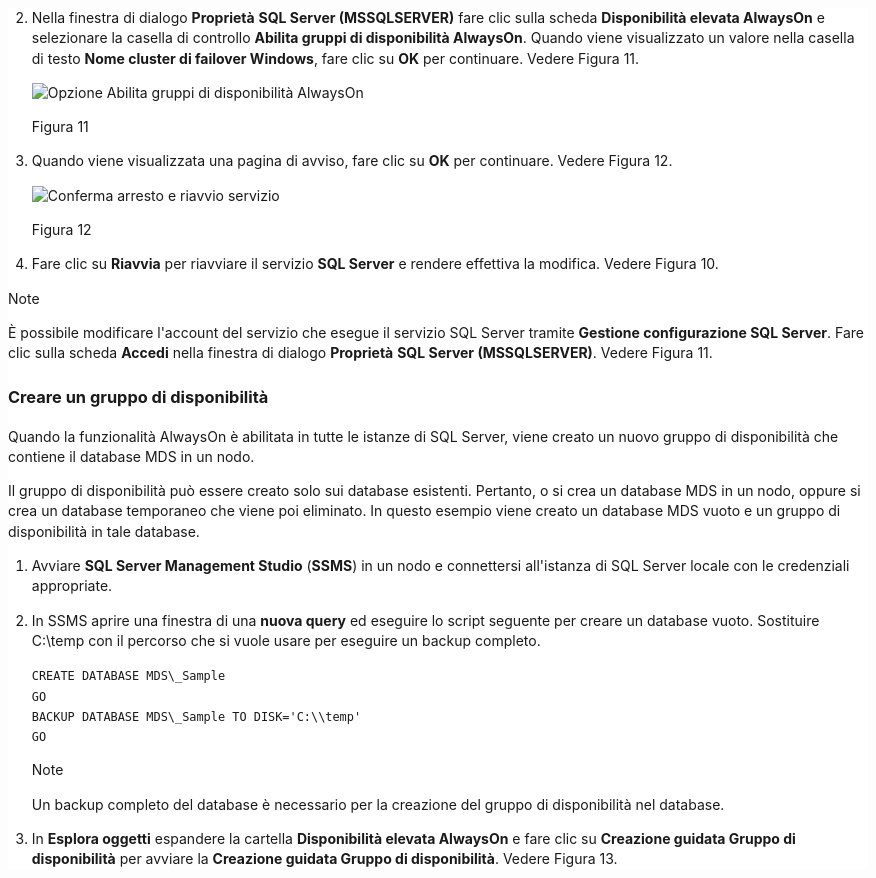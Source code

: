 2.  Nella finestra di dialogo **Proprietà** **SQL Server (MSSQLSERVER)** fare clic sulla scheda **Disponibilità elevata AlwaysOn** e selezionare la casella di controllo **Abilita gruppi di disponibilità AlwaysOn**. Quando viene visualizzato un valore nella casella di testo **Nome cluster di failover Windows**, fare clic su **OK** per continuare. Vedere Figura 11.

    ![Opzione Abilita gruppi di disponibilità AlwaysOn](media/Fig11_EnableAlwaysOn.png)

    Figura 11

3.  Quando viene visualizzata una pagina di avviso, fare clic su **OK** per continuare. Vedere Figura 12.

    ![Conferma arresto e riavvio servizio](media/Fig12_WarningServiceStopStart.png)

    Figura 12

4.  Fare clic su **Riavvia** per riavviare il servizio **SQL Server** e rendere effettiva la modifica. Vedere Figura 10.

>[!NOTE] 
>È possibile modificare l'account del servizio che esegue il servizio SQL Server tramite **Gestione configurazione SQL Server**. Fare clic sulla scheda **Accedi** nella finestra di dialogo **Proprietà** **SQL Server (MSSQLSERVER)**. Vedere Figura 11.

### <a name="create-an-availability-group"></a>Creare un gruppo di disponibilità

Quando la funzionalità AlwaysOn è abilitata in tutte le istanze di SQL Server, viene creato un nuovo gruppo di disponibilità che contiene il database MDS in un nodo.

Il gruppo di disponibilità può essere creato solo sui database esistenti. Pertanto, o si crea un database MDS in un nodo, oppure si crea un database temporaneo che viene poi eliminato. In questo esempio viene creato un database MDS vuoto e un gruppo di disponibilità in tale database.

1.  Avviare **SQL Server Management Studio** (**SSMS**) in un nodo e connettersi all'istanza di SQL Server locale con le credenziali appropriate.

2.  In SSMS aprire una finestra di una **nuova query** ed eseguire lo script seguente per creare un database vuoto. Sostituire C:\\temp con il percorso che si vuole usare per eseguire un backup completo.

    ```
    CREATE DATABASE MDS\_Sample
    GO
    BACKUP DATABASE MDS\_Sample TO DISK='C:\\temp'
    GO
    ```

    >[!NOTE] 
    >Un backup completo del database è necessario per la creazione del gruppo di disponibilità nel database.

3.  In **Esplora oggetti** espandere la cartella **Disponibilità elevata AlwaysOn** e fare clic su **Creazione guidata Gruppo di disponibilità** per avviare la **Creazione guidata Gruppo di disponibilità**. Vedere Figura 13.
